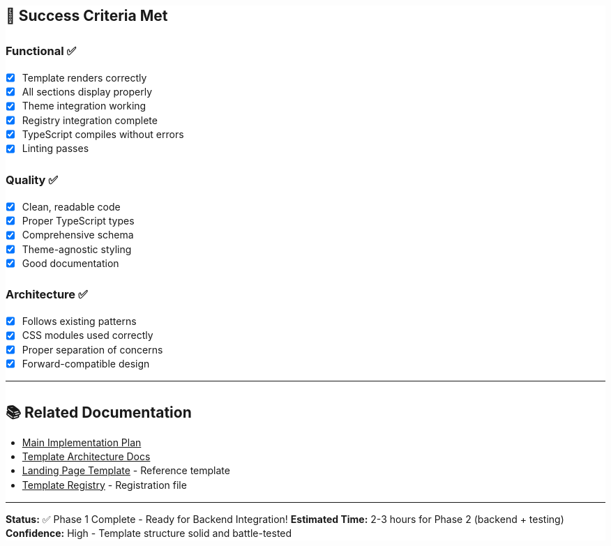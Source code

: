 ## 🎯 Success Criteria Met

### Functional ✅
- [x] Template renders correctly
- [x] All sections display properly
- [x] Theme integration working
- [x] Registry integration complete
- [x] TypeScript compiles without errors
- [x] Linting passes

### Quality ✅
- [x] Clean, readable code
- [x] Proper TypeScript types
- [x] Comprehensive schema
- [x] Theme-agnostic styling
- [x] Good documentation

### Architecture ✅
- [x] Follows existing patterns
- [x] CSS modules used correctly
- [x] Proper separation of concerns
- [x] Forward-compatible design

---

## 📚 Related Documentation

- [Main Implementation Plan](./000_plan.md)
- [Template Architecture Docs](.kiro/web_publishing_system/TEMPLATE_THEME_ARCHITECTURE.md)
- [Landing Page Template](../landing-page/index.tsx) - Reference template
- [Template Registry](../../registry.ts) - Registration file

---

**Status:** ✅ Phase 1 Complete - Ready for Backend Integration!
**Estimated Time:** 2-3 hours for Phase 2 (backend + testing)
**Confidence:** High - Template structure solid and battle-tested
